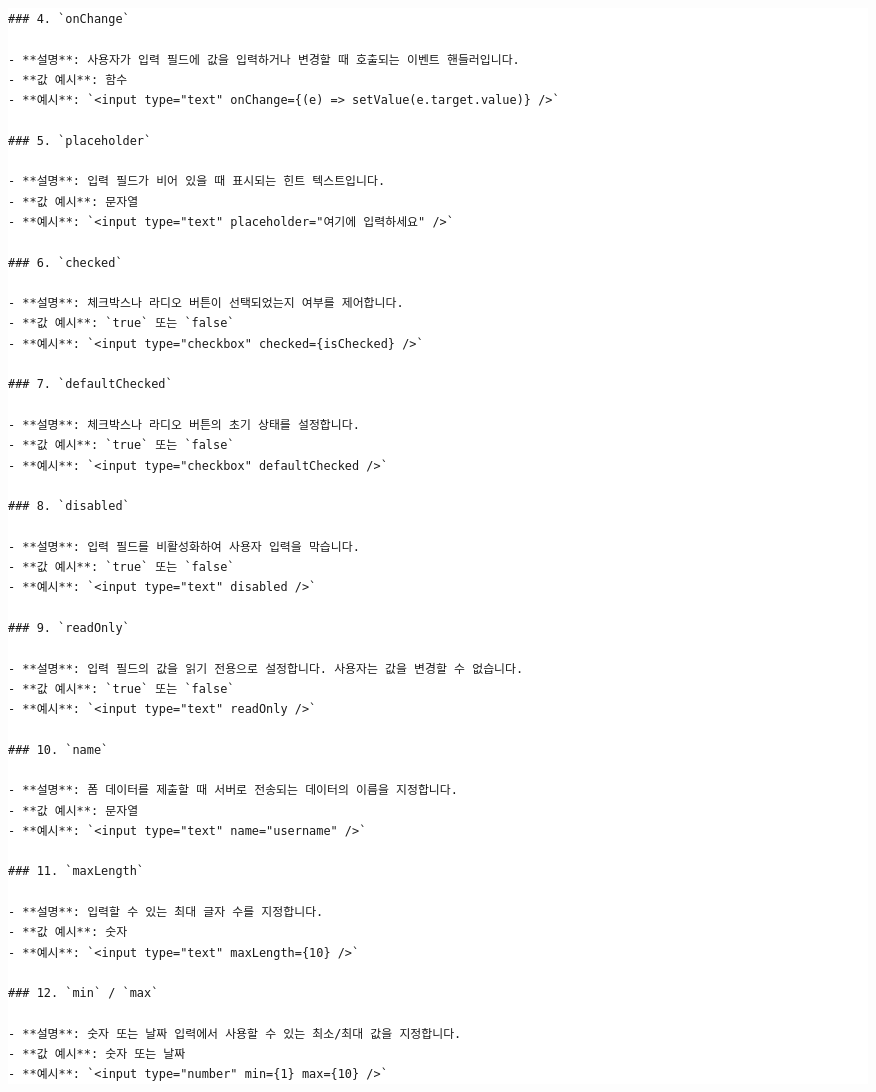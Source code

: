     ### 4. `onChange`
    
    - **설명**: 사용자가 입력 필드에 값을 입력하거나 변경할 때 호출되는 이벤트 핸들러입니다.
    - **값 예시**: 함수
    - **예시**: `<input type="text" onChange={(e) => setValue(e.target.value)} />`
    
    ### 5. `placeholder`
    
    - **설명**: 입력 필드가 비어 있을 때 표시되는 힌트 텍스트입니다.
    - **값 예시**: 문자열
    - **예시**: `<input type="text" placeholder="여기에 입력하세요" />`
    
    ### 6. `checked`
    
    - **설명**: 체크박스나 라디오 버튼이 선택되었는지 여부를 제어합니다.
    - **값 예시**: `true` 또는 `false`
    - **예시**: `<input type="checkbox" checked={isChecked} />`
    
    ### 7. `defaultChecked`
    
    - **설명**: 체크박스나 라디오 버튼의 초기 상태를 설정합니다.
    - **값 예시**: `true` 또는 `false`
    - **예시**: `<input type="checkbox" defaultChecked />`
    
    ### 8. `disabled`
    
    - **설명**: 입력 필드를 비활성화하여 사용자 입력을 막습니다.
    - **값 예시**: `true` 또는 `false`
    - **예시**: `<input type="text" disabled />`
    
    ### 9. `readOnly`
    
    - **설명**: 입력 필드의 값을 읽기 전용으로 설정합니다. 사용자는 값을 변경할 수 없습니다.
    - **값 예시**: `true` 또는 `false`
    - **예시**: `<input type="text" readOnly />`
    
    ### 10. `name`
    
    - **설명**: 폼 데이터를 제출할 때 서버로 전송되는 데이터의 이름을 지정합니다.
    - **값 예시**: 문자열
    - **예시**: `<input type="text" name="username" />`
    
    ### 11. `maxLength`
    
    - **설명**: 입력할 수 있는 최대 글자 수를 지정합니다.
    - **값 예시**: 숫자
    - **예시**: `<input type="text" maxLength={10} />`
    
    ### 12. `min` / `max`
    
    - **설명**: 숫자 또는 날짜 입력에서 사용할 수 있는 최소/최대 값을 지정합니다.
    - **값 예시**: 숫자 또는 날짜
    - **예시**: `<input type="number" min={1} max={10} />`
    